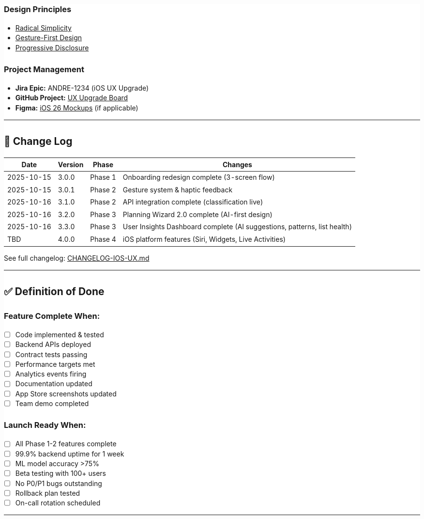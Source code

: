 ### Design Principles
- [Radical Simplicity](./ios-26-development-guide.md#31-radical-simplicity-principles)
- [Gesture-First Design](./ios-26-development-guide.md#32-visual-hierarchy-and-information-architecture)
- [Progressive Disclosure](./ios-26-development-guide.md#61-onboarding-excellence)

### Project Management
- **Jira Epic:** ANDRE-1234 (iOS UX Upgrade)
- **GitHub Project:** [UX Upgrade Board](https://github.com/org/andre/projects/ux)
- **Figma:** [iOS 26 Mockups](https://figma.com/andre-ios-26) (if applicable)

---

## 📝 Change Log

| Date | Version | Phase | Changes |
|------|---------|-------|---------|
| 2025-10-15 | 3.0.0 | Phase 1 | Onboarding redesign complete (3-screen flow) |
| 2025-10-15 | 3.0.1 | Phase 2 | Gesture system & haptic feedback |
| 2025-10-16 | 3.1.0 | Phase 2 | API integration complete (classification live) |
| 2025-10-16 | 3.2.0 | Phase 3 | Planning Wizard 2.0 complete (AI-first design) |
| 2025-10-16 | 3.3.0 | Phase 3 | User Insights Dashboard complete (AI suggestions, patterns, list health) |
| TBD | 4.0.0 | Phase 4 | iOS platform features (Siri, Widgets, Live Activities) |

See full changelog: [CHANGELOG-IOS-UX.md](../CHANGELOG-IOS-UX.md)

---

## ✅ Definition of Done

### Feature Complete When:
- [ ] Code implemented & tested
- [ ] Backend APIs deployed
- [ ] Contract tests passing
- [ ] Performance targets met
- [ ] Analytics events firing
- [ ] Documentation updated
- [ ] App Store screenshots updated
- [ ] Team demo completed

### Launch Ready When:
- [ ] All Phase 1-2 features complete
- [ ] 99.9% backend uptime for 1 week
- [ ] ML model accuracy >75%
- [ ] Beta testing with 100+ users
- [ ] No P0/P1 bugs outstanding
- [ ] Rollback plan tested
- [ ] On-call rotation scheduled

---